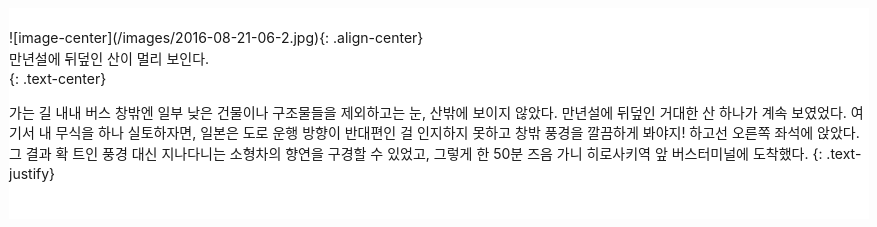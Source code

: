 <br>
![image-center](/images/2016-08-21-06-2.jpg){: .align-center}

<figcaption>만년설에 뒤덮인 산이 멀리 보인다.</figcaption>
{: .text-center}

<br>

가는 길 내내 버스 창밖엔 일부 낮은 건물이나 구조물들을 제외하고는 눈, 산밖에 보이지 않았다. 만년설에 뒤덮인 거대한 산 하나가 계속 보였었다. 여기서 내 무식을 하나 실토하자면, 일본은 도로 운행 방향이 반대편인 걸 인지하지 못하고 창밖 풍경을 깔끔하게 봐야지! 하고선 오른쪽 좌석에 앉았다. 그 결과 확 트인 풍경 대신 지나다니는 소형차의 향연을 구경할 수 있었고, 그렇게 한 50분 즈음 가니 히로사키역 앞 버스터미널에 도착했다.
{: .text-justify}

<br>
